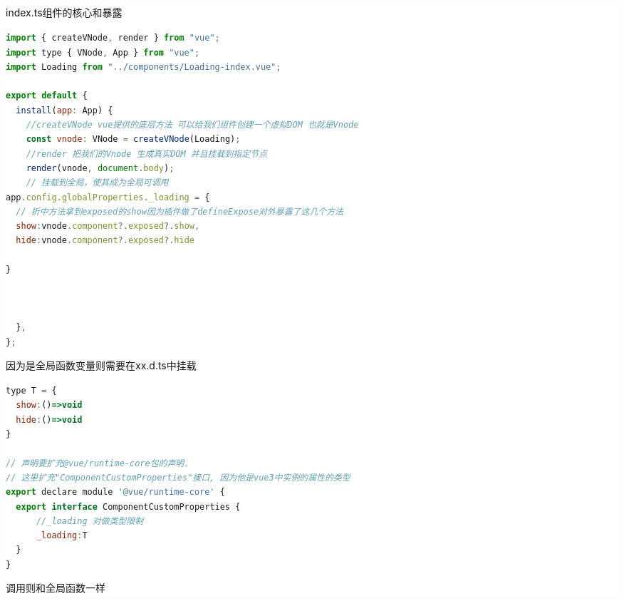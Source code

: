 



index.ts组件的核心和暴露

```js
import { createVNode, render } from "vue";
import type { VNode, App } from "vue";
import Loading from "../components/Loading-index.vue";

export default {
  install(app: App) {
    //createVNode vue提供的底层方法 可以给我们组件创建一个虚拟DOM 也就是Vnode
    const vnode: VNode = createVNode(Loading);
    //render 把我们的Vnode 生成真实DOM 并且挂载到指定节点
    render(vnode, document.body);
    // 挂载到全局，使其成为全局可调用
app.config.globalProperties._loading = {
  // 折中方法拿到exposed的show因为插件做了defineExpose对外暴露了这几个方法
  show:vnode.component?.exposed?.show,
  hide:vnode.component?.exposed?.hide
  
}



  },
};

```



因为是全局函数变量则需要在xx.d.ts中挂载

```js
type T = {
  show:()=>void
  hide:()=>void
}

// 声明要扩充@vue/runtime-core包的声明.
// 这里扩充"ComponentCustomProperties"接口, 因为他是vue3中实例的属性的类型
export declare module '@vue/runtime-core' {
  export interface ComponentCustomProperties {
      //_loading 对做类型限制
      _loading:T
  }
}


```



调用则和全局函数一样
